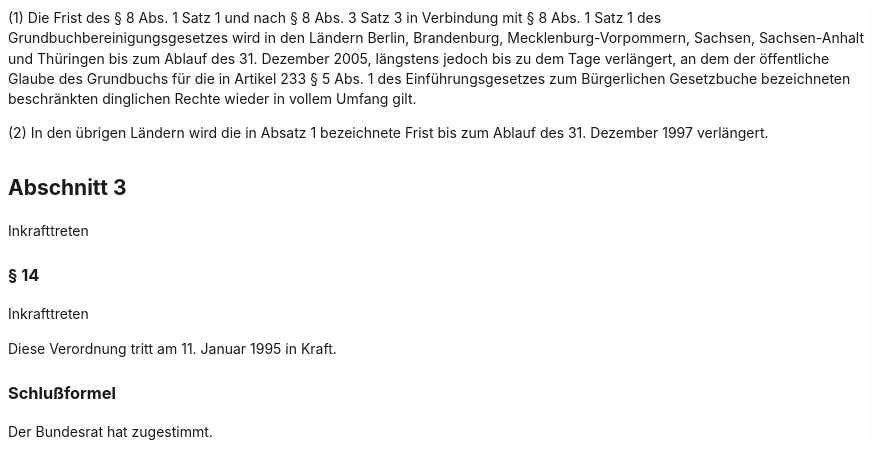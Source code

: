 <div class="jurAbsatz">

(1) Die Frist des § 8 Abs. 1 Satz 1 und nach § 8 Abs. 3 Satz 3 in
Verbindung mit § 8 Abs. 1 Satz 1 des Grundbuchbereinigungsgesetzes wird
in den Ländern Berlin, Brandenburg, Mecklenburg-Vorpommern, Sachsen,
Sachsen-Anhalt und Thüringen bis zum Ablauf des 31. Dezember 2005,
längstens jedoch bis zu dem Tage verlängert, an dem der öffentliche
Glaube des Grundbuchs für die in Artikel 233 § 5 Abs. 1 des
Einführungsgesetzes zum Bürgerlichen Gesetzbuche bezeichneten
beschränkten dinglichen Rechte wieder in vollem Umfang gilt.

</div>

<div class="jurAbsatz">

(2) In den übrigen Ländern wird die in Absatz 1 bezeichnete Frist bis
zum Ablauf des 31. Dezember 1997 verlängert.

</div>

</div>

</div>

</div>

<span id="BJNR390000994BJNG001700000.html"></span>

## Abschnitt 3  
Inkrafttreten

<span id="BJNR390000994BJNE001800000.html"></span>

### § 14  
Inkrafttreten

<div>

<div class="jnhtml">

<div>

<div class="jurAbsatz">

Diese Verordnung tritt am 11. Januar 1995 in Kraft.

</div>

</div>

</div>

</div>

<span id="BJNR390000994BJNE001900000.html"></span>

### Schlußformel  

<div>

<div class="jnhtml">

<div>

<div class="jurAbsatz">

Der Bundesrat hat zugestimmt.

</div>

</div>

</div>

</div>
